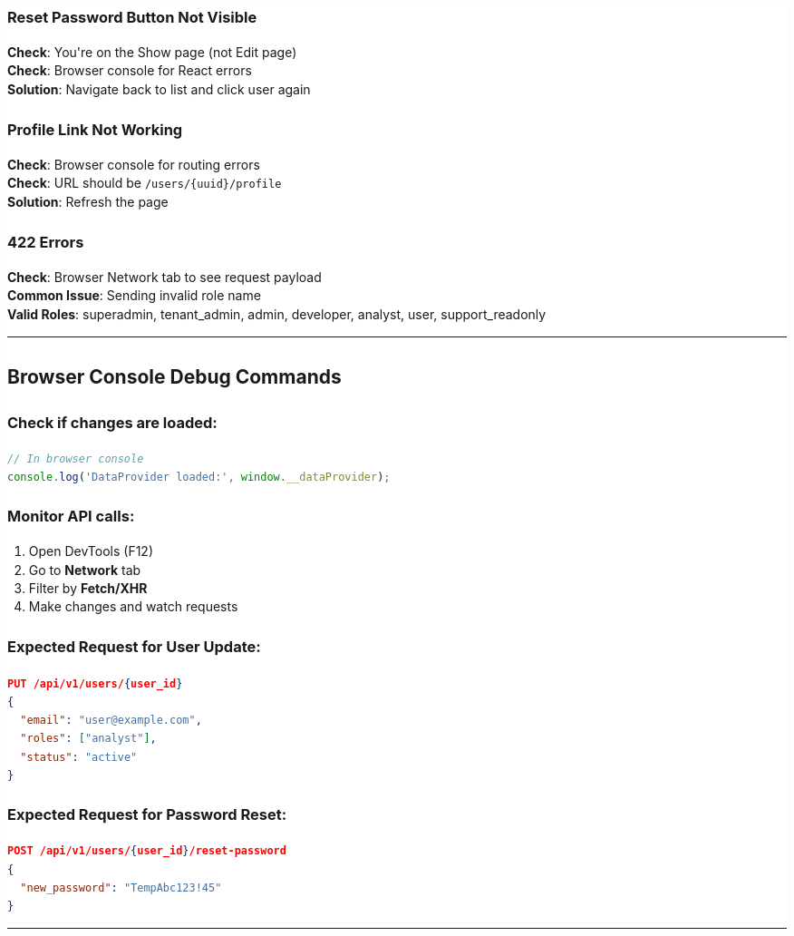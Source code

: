 ### Reset Password Button Not Visible
**Check**: You're on the Show page (not Edit page)  
**Check**: Browser console for React errors  
**Solution**: Navigate back to list and click user again

### Profile Link Not Working
**Check**: Browser console for routing errors  
**Check**: URL should be `/users/{uuid}/profile`  
**Solution**: Refresh the page

### 422 Errors
**Check**: Browser Network tab to see request payload  
**Common Issue**: Sending invalid role name  
**Valid Roles**: superadmin, tenant_admin, admin, developer, analyst, user, support_readonly

---

## Browser Console Debug Commands

### Check if changes are loaded:
```javascript
// In browser console
console.log('DataProvider loaded:', window.__dataProvider);
```

### Monitor API calls:
1. Open DevTools (F12)
2. Go to **Network** tab
3. Filter by **Fetch/XHR**
4. Make changes and watch requests

### Expected Request for User Update:
```json
PUT /api/v1/users/{user_id}
{
  "email": "user@example.com",
  "roles": ["analyst"],
  "status": "active"
}
```

### Expected Request for Password Reset:
```json
POST /api/v1/users/{user_id}/reset-password
{
  "new_password": "TempAbc123!45"
}
```

---
